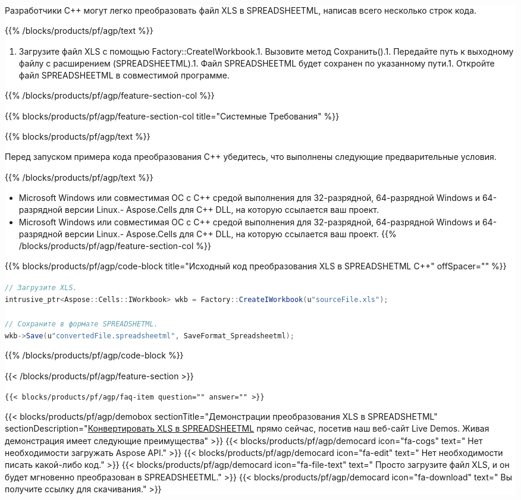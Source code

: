  Разработчики C++ могут легко преобразовать файл XLS в SPREADSHEETML, написав всего несколько строк кода.

{{% /blocks/products/pf/agp/text %}}

1. Загрузите файл XLS с помощью Factory::CreateIWorkbook.1. Вызовите метод Сохранить().1. Передайте путь к выходному файлу с расширением (SPREADSHEETML).1. Файл SPREADSHEETML будет сохранен по указанному пути.1. Откройте файл SPREADSHEETML в совместимой программе.

{{% /blocks/products/pf/agp/feature-section-col %}}

{{% blocks/products/pf/agp/feature-section-col title="Системные Требования" %}}

{{% blocks/products/pf/agp/text %}}

 Перед запуском примера кода преобразования C++ убедитесь, что выполнены следующие предварительные условия.

{{% /blocks/products/pf/agp/text %}}

- Microsoft Windows или совместимая ОС с C++ средой выполнения для 32-разрядной, 64-разрядной Windows и 64-разрядной версии Linux.- Aspose.Cells для C++ DLL, на которую ссылается ваш проект.
- Microsoft Windows или совместимая ОС с C++ средой выполнения для 32-разрядной, 64-разрядной Windows и 64-разрядной версии Linux.- Aspose.Cells для C++ DLL, на которую ссылается ваш проект.
{{% /blocks/products/pf/agp/feature-section-col %}}

{{% blocks/products/pf/agp/code-block title="Исходный код преобразования XLS в SPREADSHETML C++" offSpacer="" %}}

```cs
// Загрузите XLS.
intrusive_ptr<Aspose::Cells::IWorkbook> wkb = Factory::CreateIWorkbook(u"sourceFile.xls");

// Сохраните в формате SPREADSHETML.
wkb->Save(u"convertedFile.spreadsheetml", SaveFormat_Spreadsheetml);


```

{{% /blocks/products/pf/agp/code-block %}}

{{< /blocks/products/pf/agp/feature-section >}}

    {{< blocks/products/pf/agp/faq-item question="" answer="" >}}
 



{{< blocks/products/pf/agp/demobox sectionTitle="Демонстрации преобразования XLS в SPREADSHETML" sectionDescription="[Конвертировать XLS в SPREADSHEETML](https://products.aspose.app/cells/conversion/xls-to-spreadsheetml) прямо сейчас, посетив наш веб-сайт Live Demos. Живая демонстрация имеет следующие преимущества" >}}
        {{< blocks/products/pf/agp/democard icon="fa-cogs" text=" Нет необходимости загружать Aspose API." >}}
        {{< blocks/products/pf/agp/democard icon="fa-edit" text=" Нет необходимости писать какой-либо код." >}}
        {{< blocks/products/pf/agp/democard icon="fa-file-text" text=" Просто загрузите файл XLS, и он будет мгновенно преобразован в SPREADSHEETML." >}}
        {{< blocks/products/pf/agp/democard icon="fa-download" text=" Вы получите ссылку для скачивания." >}}
